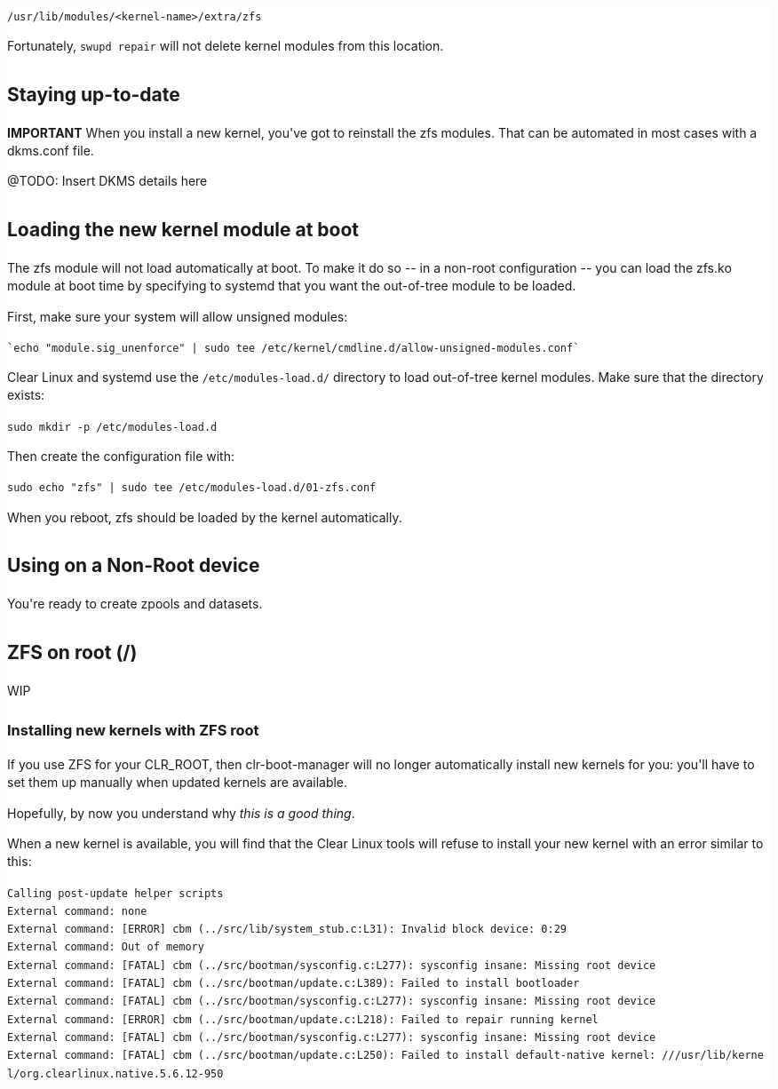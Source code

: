 `/usr/lib/modules/<kernel-name>/extra/zfs`

Fortunately, `swupd repair` will not delete kernel modules from this location.

## Staying up-to-date

**IMPORTANT** When you install a new kernel, you've got to reinstall the zfs modules. 
That can be automated in most cases with a dkms.conf file.

@TODO: Insert DKMS details here

## Loading the new kernel module at boot

The zfs module will not load automatically at boot. To make it do so -- in a non-root configuration -- you can load the zfs.ko module at boot time by specifying to systemd that you want the out-of-tree module to be loaded.

First, make sure your system will allow unsigned modules: 

    `echo "module.sig_unenforce" | sudo tee /etc/kernel/cmdline.d/allow-unsigned-modules.conf`

Clear Linux and systemd use the `/etc/modules-load.d/` directory to load
out-of-tree kernel modules. Make sure that the directory exists:

`sudo mkdir -p /etc/modules-load.d`

Then create the configuration file with:

`sudo echo "zfs" | sudo tee /etc/modules-load.d/01-zfs.conf`

When you reboot, zfs should be loaded by the kernel automatically.

## Using on a Non-Root device

You're ready to create zpools and datasets.

## ZFS on root (/)

WIP

### Installing new kernels with ZFS root

If you use ZFS for your CLR_ROOT, then clr-boot-manager will no longer
automatically install new kernels for you: you'll have to set them up
manually when updated kernels are available.

Hopefully, by now you understand why *this is a good thing*.

When a new kernel is available, you will find that the Clear Linux tools will refuse to install your new kernel
with an error similar to this:
```
Calling post-update helper scripts
External command: none
External command: [ERROR] cbm (../src/lib/system_stub.c:L31): Invalid block device: 0:29
External command: Out of memory
External command: [FATAL] cbm (../src/bootman/sysconfig.c:L277): sysconfig insane: Missing root device
External command: [FATAL] cbm (../src/bootman/update.c:L389): Failed to install bootloader
External command: [FATAL] cbm (../src/bootman/sysconfig.c:L277): sysconfig insane: Missing root device
External command: [ERROR] cbm (../src/bootman/update.c:L218): Failed to repair running kernel
External command: [FATAL] cbm (../src/bootman/sysconfig.c:L277): sysconfig insane: Missing root device
External command: [FATAL] cbm (../src/bootman/update.c:L250): Failed to install default-native kernel: ///usr/lib/kernel/org.clearlinux.native.5.6.12-950
```
